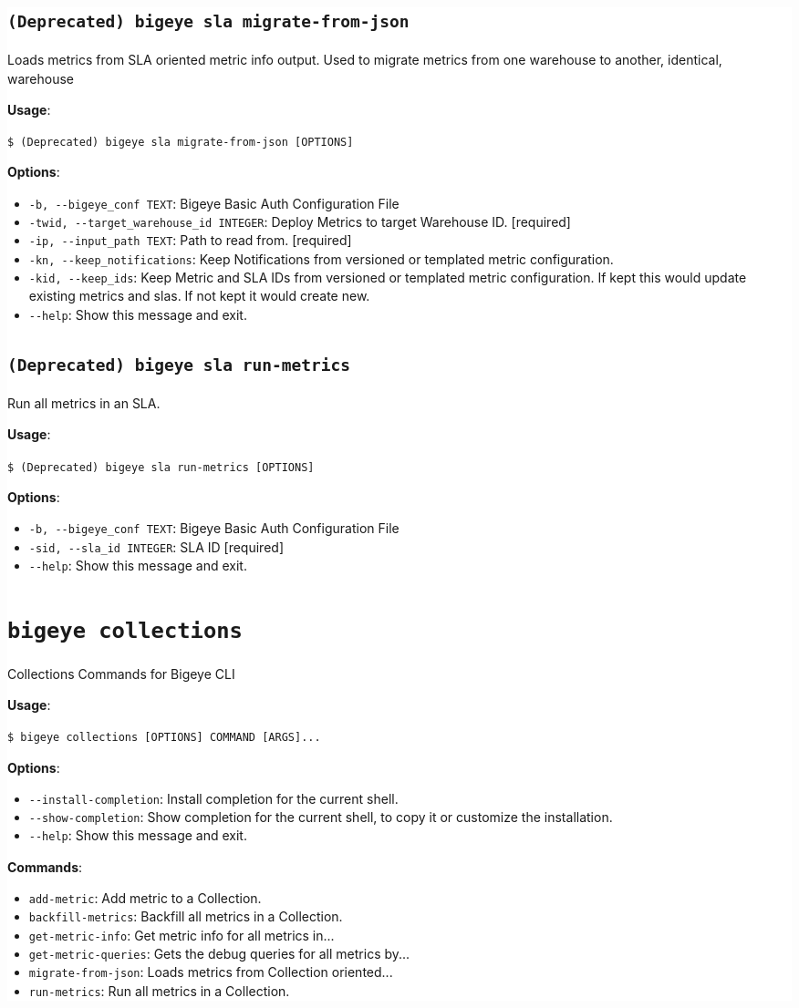 ## `(Deprecated) bigeye sla migrate-from-json`

Loads metrics from SLA oriented metric info output.  Used to migrate metrics from one warehouse to
another, identical, warehouse

**Usage**:

```console
$ (Deprecated) bigeye sla migrate-from-json [OPTIONS]
```

**Options**:

* `-b, --bigeye_conf TEXT`: Bigeye Basic Auth Configuration File
* `-twid, --target_warehouse_id INTEGER`: Deploy Metrics to target Warehouse ID.  [required]
* `-ip, --input_path TEXT`: Path to read from.  [required]
* `-kn, --keep_notifications`: Keep Notifications from versioned or templated metric configuration.
* `-kid, --keep_ids`: Keep Metric and SLA IDs from versioned or templated metric configuration.  If kept this would update existing metrics and slas.  If not kept it would create new.
* `--help`: Show this message and exit.

## `(Deprecated) bigeye sla run-metrics`

Run all metrics in an SLA.

**Usage**:

```console
$ (Deprecated) bigeye sla run-metrics [OPTIONS]
```

**Options**:

* `-b, --bigeye_conf TEXT`: Bigeye Basic Auth Configuration File
* `-sid, --sla_id INTEGER`: SLA ID  [required]
* `--help`: Show this message and exit.

# `bigeye collections`

Collections Commands for Bigeye CLI

**Usage**:

```console
$ bigeye collections [OPTIONS] COMMAND [ARGS]...
```

**Options**:

* `--install-completion`: Install completion for the current shell.
* `--show-completion`: Show completion for the current shell, to copy it or customize the installation.
* `--help`: Show this message and exit.

**Commands**:

* `add-metric`: Add metric to a Collection.
* `backfill-metrics`: Backfill all metrics in a Collection.
* `get-metric-info`: Get metric info for all metrics in...
* `get-metric-queries`: Gets the debug queries for all metrics by...
* `migrate-from-json`: Loads metrics from Collection oriented...
* `run-metrics`: Run all metrics in a Collection.
